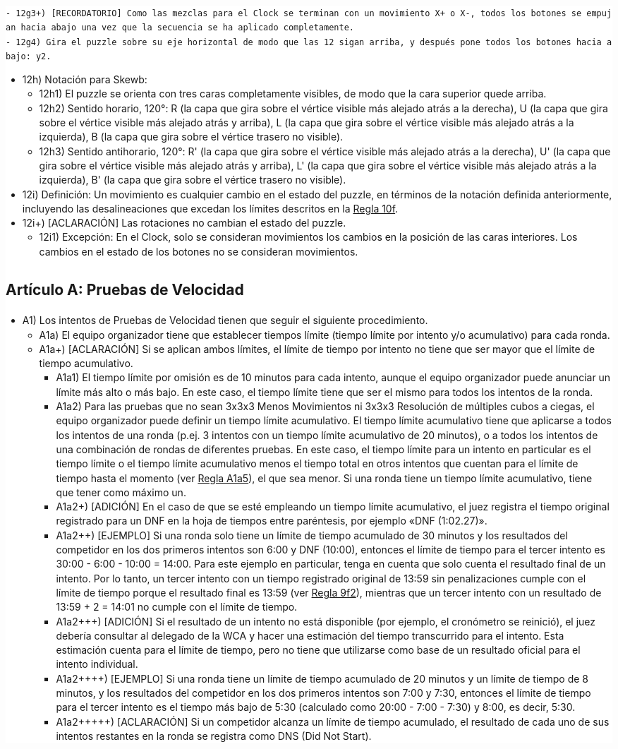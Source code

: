     - 12g3+) [RECORDATORIO] Como las mezclas para el Clock se terminan con un movimiento X+ o X-, todos los botones se empujan hacia abajo una vez que la secuencia se ha aplicado completamente.
    - 12g4) Gira el puzzle sobre su eje horizontal de modo que las 12 sigan arriba, y después pone todos los botones hacia abajo: y2.
- 12h) Notación para Skewb:
    - 12h1) El puzzle se orienta con tres caras completamente visibles, de modo que la cara superior quede arriba.
    - 12h2) Sentido horario, 120°: R (la capa que gira sobre el vértice visible más alejado atrás a la derecha), U (la capa que gira sobre el vértice visible más alejado atrás y arriba), L (la capa que gira sobre el vértice visible más alejado atrás a la izquierda), B (la capa que gira sobre el vértice trasero no visible).
    - 12h3) Sentido antihorario, 120°: R' (la capa que gira sobre el vértice visible más alejado atrás a la derecha), U' (la capa que gira sobre el vértice visible más alejado atrás y arriba), L' (la capa que gira sobre el vértice visible más alejado atrás a la izquierda), B' (la capa que gira sobre el vértice trasero no visible).
- 12i) Definición: Un movimiento es cualquier cambio en el estado del puzzle, en términos de la notación definida anteriormente, incluyendo las desalineaciones que excedan los límites descritos en la [Regla 10f](regulations:regulation:10f).
- 12i+) [ACLARACIÓN] Las rotaciones no cambian el estado del puzzle.
    - 12i1) Excepción: En el Clock, solo se consideran movimientos los cambios en la posición de las caras interiores. Los cambios en el estado de los botones no se consideran movimientos.


## <article-A><speedsolving><speedsolving> Artículo A: Pruebas de Velocidad

- A1) Los intentos de Pruebas de Velocidad tienen que seguir el siguiente procedimiento.
    - A1a) El equipo organizador tiene que establecer tiempos límite (tiempo límite por intento y/o acumulativo) para cada ronda.
    - A1a+) [ACLARACIÓN] Si se aplican ambos límites, el límite de tiempo por intento no tiene que ser mayor que el límite de tiempo acumulativo.
        - A1a1) El tiempo límite por omisión es de 10 minutos para cada intento, aunque el equipo organizador puede anunciar un límite más alto o más bajo. En este caso, el tiempo límite tiene que ser el mismo para todos los intentos de la ronda.
        - A1a2) Para las pruebas que no sean 3x3x3 Menos Movimientos ni 3x3x3 Resolución de múltiples cubos a ciegas, el equipo organizador puede definir un tiempo límite acumulativo. El tiempo límite acumulativo tiene que aplicarse a todos los intentos de una ronda (p.ej. 3 intentos con un tiempo límite acumulativo de 20 minutos), o a todos los intentos de una combinación de rondas de diferentes pruebas. En este caso, el tiempo límite para un intento en particular es el tiempo límite o el tiempo límite acumulativo menos el tiempo total en otros intentos que cuentan para el límite de tiempo hasta el momento (ver [Regla A1a5](regulations:regulation:A1a5)), el que sea menor. Si una ronda tiene un tiempo límite acumulativo, tiene que tener como máximo un.
        - A1a2+) [ADICIÓN] En el caso de que se esté empleando un tiempo límite acumulativo, el juez registra el tiempo original registrado para un DNF en la hoja de tiempos entre paréntesis, por ejemplo «DNF (1:02.27)».
        - A1a2++) [EJEMPLO] Si una ronda solo tiene un límite de tiempo acumulado de 30 minutos y los resultados del competidor en los dos primeros intentos son 6:00 y DNF (10:00), entonces el límite de tiempo para el tercer intento es 30:00 - 6:00 - 10:00 = 14:00. Para este ejemplo en particular, tenga en cuenta que solo cuenta el resultado final de un intento. Por lo tanto, un tercer intento con un tiempo registrado original de 13:59 sin penalizaciones cumple con el límite de tiempo porque el resultado final es 13:59 (ver [Regla 9f2](regulations:regulation:9f2)), mientras que un tercer intento con un resultado de 13:59 + 2 = 14:01 no cumple con el límite de tiempo.
        - A1a2+++) [ADICIÓN] Si el resultado de un intento no está disponible (por ejemplo, el cronómetro se reinició), el juez debería consultar al delegado de la WCA y hacer una estimación del tiempo transcurrido para el intento. Esta estimación cuenta para el límite de tiempo, pero no tiene que utilizarse como base de un resultado oficial para el intento individual.
        - A1a2++++) [EJEMPLO] Si una ronda tiene un límite de tiempo acumulado de 20 minutos y un límite de tiempo de 8 minutos, y los resultados del competidor en los dos primeros intentos son 7:00 y 7:30, entonces el límite de tiempo para el tercer intento es el tiempo más bajo de 5:30 (calculado como 20:00 - 7:00 - 7:30) y 8:00, es decir, 5:30.
        - A1a2+++++) [ACLARACIÓN] Si un competidor alcanza un límite de tiempo acumulado, el resultado de cada uno de sus intentos restantes en la ronda se registra como DNS (Did Not Start).